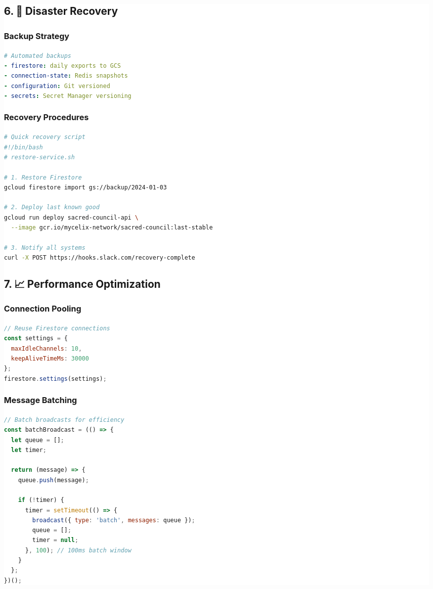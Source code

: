 ## 6. 🏥 Disaster Recovery

### Backup Strategy
```yaml
# Automated backups
- firestore: daily exports to GCS
- connection-state: Redis snapshots
- configuration: Git versioned
- secrets: Secret Manager versioning
```

### Recovery Procedures
```bash
# Quick recovery script
#!/bin/bash
# restore-service.sh

# 1. Restore Firestore
gcloud firestore import gs://backup/2024-01-03

# 2. Deploy last known good
gcloud run deploy sacred-council-api \
  --image gcr.io/mycelix-network/sacred-council:last-stable

# 3. Notify all systems
curl -X POST https://hooks.slack.com/recovery-complete
```

## 7. 📈 Performance Optimization

### Connection Pooling
```javascript
// Reuse Firestore connections
const settings = {
  maxIdleChannels: 10,
  keepAliveTimeMs: 30000
};
firestore.settings(settings);
```

### Message Batching
```javascript
// Batch broadcasts for efficiency
const batchBroadcast = (() => {
  let queue = [];
  let timer;
  
  return (message) => {
    queue.push(message);
    
    if (!timer) {
      timer = setTimeout(() => {
        broadcast({ type: 'batch', messages: queue });
        queue = [];
        timer = null;
      }, 100); // 100ms batch window
    }
  };
})();
```
